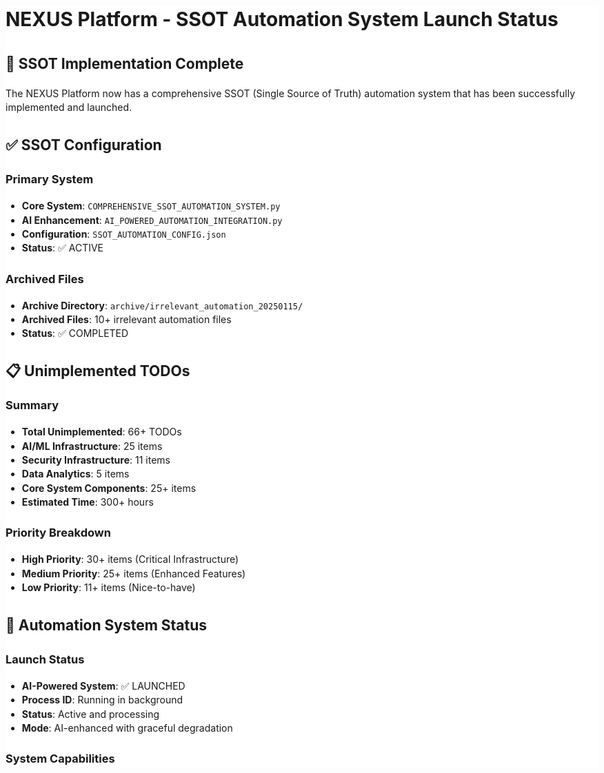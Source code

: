 # NEXUS Platform - SSOT Automation System Launch Status

## 🎉 SSOT Implementation Complete

The NEXUS Platform now has a comprehensive SSOT (Single Source of Truth) automation system that has been successfully implemented and launched.

## ✅ SSOT Configuration

### Primary System

- **Core System**: `COMPREHENSIVE_SSOT_AUTOMATION_SYSTEM.py`
- **AI Enhancement**: `AI_POWERED_AUTOMATION_INTEGRATION.py`
- **Configuration**: `SSOT_AUTOMATION_CONFIG.json`
- **Status**: ✅ ACTIVE

### Archived Files

- **Archive Directory**: `archive/irrelevant_automation_20250115/`
- **Archived Files**: 10+ irrelevant automation files
- **Status**: ✅ COMPLETED

## 📋 Unimplemented TODOs

### Summary

- **Total Unimplemented**: 66+ TODOs
- **AI/ML Infrastructure**: 25 items
- **Security Infrastructure**: 11 items
- **Data Analytics**: 5 items
- **Core System Components**: 25+ items
- **Estimated Time**: 300+ hours

### Priority Breakdown

- **High Priority**: 30+ items (Critical Infrastructure)
- **Medium Priority**: 25+ items (Enhanced Features)
- **Low Priority**: 11+ items (Nice-to-have)

## 🚀 Automation System Status

### Launch Status

- **AI-Powered System**: ✅ LAUNCHED
- **Process ID**: Running in background
- **Status**: Active and processing
- **Mode**: AI-enhanced with graceful degradation

### System Capabilities
